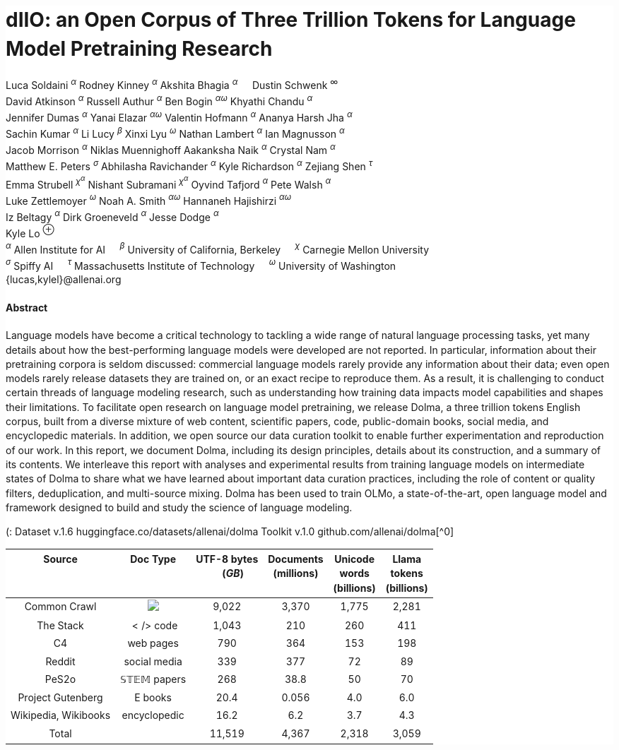 # dIIO: an Open Corpus of Three Trillion Tokens for Language Model Pretraining Research 

Luca Soldaini $^{\alpha}$ Rodney Kinney ${ }^{\alpha}$ Akshita Bhagia ${ }^{\alpha} \quad$ Dustin Schwenk ${ }^{\infty}$<br>David Atkinson $^{\alpha}$ Russell Authur $^{\alpha}$ Ben Bogin $^{\alpha \omega}$ Khyathi Chandu $^{\alpha}$<br>Jennifer Dumas ${ }^{\alpha}$ Yanai Elazar $^{\alpha \omega}$ Valentin Hofmann $^{\alpha}$ Ananya Harsh Jha ${ }^{\alpha}$<br>Sachin Kumar $^{\alpha}$ Li Lucy $^{\beta}$ Xinxi Lyu ${ }^{\omega}$ Nathan Lambert ${ }^{\alpha}$ Ian Magnusson $^{\alpha}$<br>Jacob Morrison ${ }^{\alpha}$ Niklas Muennighoff Aakanksha Naik ${ }^{\alpha}$ Crystal Nam $^{\alpha}$<br>Matthew E. Peters ${ }^{\sigma}$ Abhilasha Ravichander ${ }^{\alpha}$ Kyle Richardson ${ }^{\alpha}$ Zejiang Shen $^{\tau}$<br>Emma Strubell $^{\chi^{\alpha}}$ Nishant Subramani $^{\chi^{\alpha}}$ Oyvind Tafjord $^{\alpha}$ Pete Walsh $^{\alpha}$<br>Luke Zettlemoyer ${ }^{\omega}$ Noah A. Smith ${ }^{\alpha \omega}$ Hannaneh Hajishirzi ${ }^{\alpha \omega}$<br>Iz Beltagy $^{\alpha}$ Dirk Groeneveld ${ }^{\alpha}$ Jesse Dodge $^{\alpha}$<br>Kyle Lo ${ }^{\oplus}$<br>${ }^{\alpha}$ Allen Institute for AI $\quad{ }^{\beta}$ University of California, Berkeley $\quad{ }^{\chi}$ Carnegie Mellon University<br>${ }^{\sigma}$ Spiffy AI $\quad{ }^{\tau}$ Massachusetts Institute of Technology $\quad{ }^{\omega}$ University of Washington<br>\{lucas,kylel\}@allenai.org


#### Abstract

Language models have become a critical technology to tackling a wide range of natural language processing tasks, yet many details about how the best-performing language models were developed are not reported. In particular, information about their pretraining corpora is seldom discussed: commercial language models rarely provide any information about their data; even open models rarely release datasets they are trained on, or an exact recipe to reproduce them. As a result, it is challenging to conduct certain threads of language modeling research, such as understanding how training data impacts model capabilities and shapes their limitations. To facilitate open research on language model pretraining, we release Dolma, a three trillion tokens English corpus, built from a diverse mixture of web content, scientific papers, code, public-domain books, social media, and encyclopedic materials. In addition, we open source our data curation toolkit to enable further experimentation and reproduction of our work. In this report, we document Dolma, including its design principles, details about its construction, and a summary of its contents. We interleave this report with analyses and experimental results from training language models on intermediate states of Dolma to share what we have learned about important data curation practices, including the role of content or quality filters, deduplication, and multi-source mixing. Dolma has been used to train OLMo, a state-of-the-art, open language model and framework designed to build and study the science of language modeling.


(: Dataset v.1.6 huggingface.co/datasets/allenai/dolma
Toolkit v.1.0 github.com/allenai/dolma[^0]

| Source | Doc Type | UTF-8 bytes <br> $\quad(G B)$ | Documents <br> (millions) | Unicode <br> words <br> (billions) | Llama <br> tokens <br> (billions) |
| :---: | :---: | :---: | :---: | :---: | :---: |
| Common Crawl | ![](https://cdn.mathpix.com/cropped/2024_06_04_b721908804a2387dfa87g-02.jpg?height=57&width=238&top_left_y=376&top_left_x=740) | 9,022 | 3,370 | 1,775 | 2,281 |
| The Stack | $</>$ code | 1,043 | 210 | 260 | 411 |
| $\mathrm{C} 4$ | web pages | 790 | 364 | 153 | 198 |
| Reddit | social media | 339 | 377 | 72 | 89 |
| $\mathrm{PeS} 2 \mathrm{o}$ | $\mathbb{S T E M}$ papers | 268 | 38.8 | 50 | 70 |
| Project Gutenberg | E books | 20.4 | 0.056 | 4.0 | 6.0 |
| Wikipedia, Wikibooks | encyclopedic | 16.2 | 6.2 | 3.7 | 4.3 |
| Total |  | 11,519 | 4,367 | 2,318 | 3,059 |
